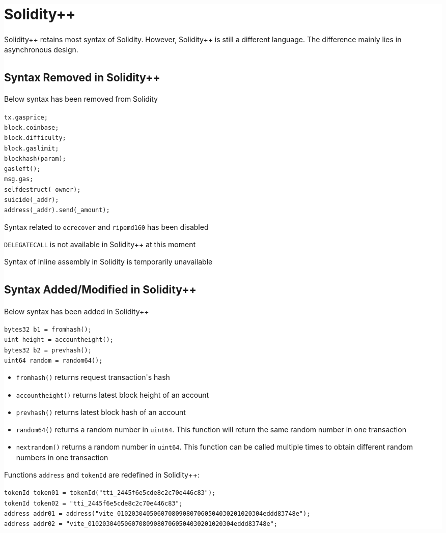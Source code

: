 # Solidity++

Solidity++ retains most syntax of Solidity. However, Solidity++ is still a different language. The difference mainly lies in asynchronous design.

## Syntax Removed in Solidity++

Below syntax has been removed from Solidity

```
tx.gasprice;
block.coinbase;
block.difficulty;
block.gaslimit;
blockhash(param);
gasleft();
msg.gas;
selfdestruct(_owner);
suicide(_addr);
address(_addr).send(_amount);
```

Syntax related to `ecrecover` and `ripemd160` has been disabled

`DELEGATECALL` is not available in Solidity++ at this moment

Syntax of inline assembly in Solidity is temporarily unavailable


## Syntax Added/Modified in Solidity++

Below syntax has been added in Solidity++

```
bytes32 b1 = fromhash();
uint height = accountheight();
bytes32 b2 = prevhash();
uint64 random = random64();
```

* `fromhash()` returns request transaction's hash

* `accountheight()` returns latest block height of an account

* `prevhash()` returns latest block hash of an account

* `random64()` returns a random number in `uint64`. This function will return the same random number in one transaction

* `nextrandom()` returns a random number in `uint64`. This function can be called multiple times to obtain different random numbers in one transaction

Functions `address` and `tokenId` are redefined in Solidity++:

```
tokenId token01 = tokenId("tti_2445f6e5cde8c2c70e446c83");
tokenId token02 = "tti_2445f6e5cde8c2c70e446c83";
address addr01 = address("vite_0102030405060708090807060504030201020304eddd83748e");
address addr02 = "vite_0102030405060708090807060504030201020304eddd83748e";
```
